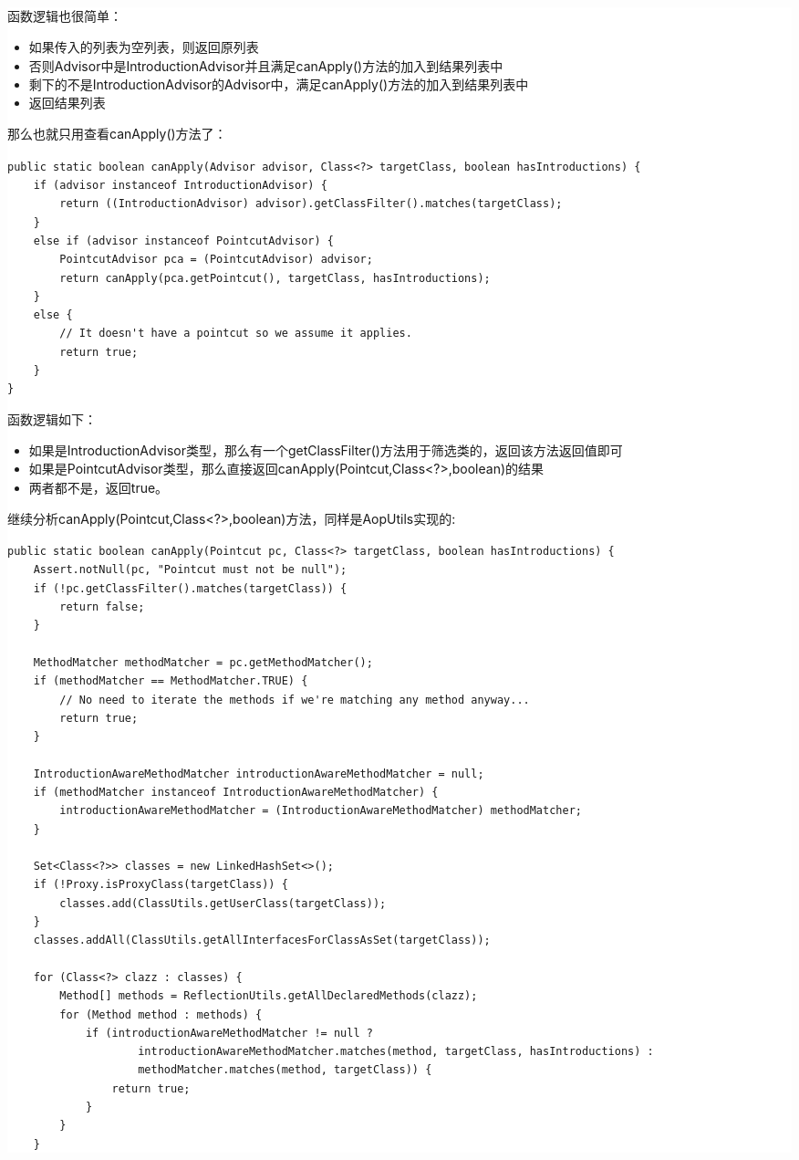 函数逻辑也很简单：

- 如果传入的列表为空列表，则返回原列表
- 否则Advisor中是IntroductionAdvisor并且满足canApply()方法的加入到结果列表中
- 剩下的不是IntroductionAdvisor的Advisor中，满足canApply()方法的加入到结果列表中
- 返回结果列表

那么也就只用查看canApply()方法了：

    public static boolean canApply(Advisor advisor, Class<?> targetClass, boolean hasIntroductions) {
		if (advisor instanceof IntroductionAdvisor) {
			return ((IntroductionAdvisor) advisor).getClassFilter().matches(targetClass);
		}
		else if (advisor instanceof PointcutAdvisor) {
			PointcutAdvisor pca = (PointcutAdvisor) advisor;
			return canApply(pca.getPointcut(), targetClass, hasIntroductions);
		}
		else {
			// It doesn't have a pointcut so we assume it applies.
			return true;
		}
	}

函数逻辑如下：

- 如果是IntroductionAdvisor类型，那么有一个getClassFilter()方法用于筛选类的，返回该方法返回值即可
- 如果是PointcutAdvisor类型，那么直接返回canApply(Pointcut,Class<?>,boolean)的结果
- 两者都不是，返回true。

继续分析canApply(Pointcut,Class<?>,boolean)方法，同样是AopUtils实现的:

    public static boolean canApply(Pointcut pc, Class<?> targetClass, boolean hasIntroductions) {
		Assert.notNull(pc, "Pointcut must not be null");
		if (!pc.getClassFilter().matches(targetClass)) {
			return false;
		}

		MethodMatcher methodMatcher = pc.getMethodMatcher();
		if (methodMatcher == MethodMatcher.TRUE) {
			// No need to iterate the methods if we're matching any method anyway...
			return true;
		}

		IntroductionAwareMethodMatcher introductionAwareMethodMatcher = null;
		if (methodMatcher instanceof IntroductionAwareMethodMatcher) {
			introductionAwareMethodMatcher = (IntroductionAwareMethodMatcher) methodMatcher;
		}

		Set<Class<?>> classes = new LinkedHashSet<>();
		if (!Proxy.isProxyClass(targetClass)) {
			classes.add(ClassUtils.getUserClass(targetClass));
		}
		classes.addAll(ClassUtils.getAllInterfacesForClassAsSet(targetClass));

		for (Class<?> clazz : classes) {
			Method[] methods = ReflectionUtils.getAllDeclaredMethods(clazz);
			for (Method method : methods) {
				if (introductionAwareMethodMatcher != null ?
						introductionAwareMethodMatcher.matches(method, targetClass, hasIntroductions) :
						methodMatcher.matches(method, targetClass)) {
					return true;
				}
			}
		}
